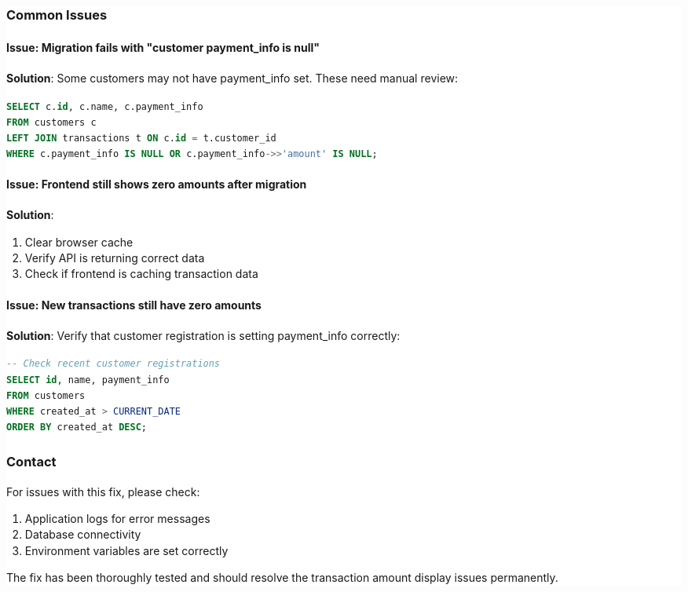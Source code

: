 ### Common Issues

#### Issue: Migration fails with "customer payment_info is null"
**Solution**: Some customers may not have payment_info set. These need manual review:
```sql
SELECT c.id, c.name, c.payment_info 
FROM customers c 
LEFT JOIN transactions t ON c.id = t.customer_id 
WHERE c.payment_info IS NULL OR c.payment_info->>'amount' IS NULL;
```

#### Issue: Frontend still shows zero amounts after migration
**Solution**: 
1. Clear browser cache
2. Verify API is returning correct data
3. Check if frontend is caching transaction data

#### Issue: New transactions still have zero amounts
**Solution**: Verify that customer registration is setting payment_info correctly:
```sql
-- Check recent customer registrations
SELECT id, name, payment_info 
FROM customers 
WHERE created_at > CURRENT_DATE 
ORDER BY created_at DESC;
```

### Contact

For issues with this fix, please check:
1. Application logs for error messages
2. Database connectivity
3. Environment variables are set correctly

The fix has been thoroughly tested and should resolve the transaction amount display issues permanently.
